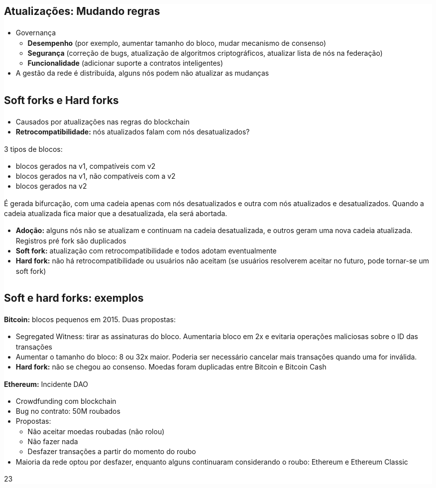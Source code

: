 ## Atualizações: Mudando regras

- Governança
  - **Desempenho** (por exemplo, aumentar tamanho do bloco, mudar mecanismo de consenso)
  - **Segurança** (correção de bugs, atualização de algoritmos criptográficos, atualizar lista de nós na federação)
  - **Funcionalidade** (adicionar suporte a contratos inteligentes)
- A gestão da rede é distribuída, alguns nós podem não atualizar as mudanças

## Soft forks e Hard forks

- Causados por atualizações nas regras do blockchain
- **Retrocompatibilidade:** nós atualizados falam com nós desatualizados?

3 tipos de blocos:

- blocos gerados na v1, compatíveis com v2
- blocos gerados na v1, não compatíveis com a v2
- blocos gerados na v2

É gerada bifurcação, com uma cadeia apenas com nós desatualizados e outra com nós atualizados e desatualizados. Quando a cadeia atualizada fica maior que a desatualizada, ela será abortada.

- **Adoção:** alguns nós não se atualizam e continuam na cadeia desatualizada, e outros geram uma nova cadeia atualizada. Registros pré fork são duplicados
- **Soft fork:** atualização com retrocompatibilidade e todos adotam eventualmente
- **Hard fork:** não há retrocompatibilidade ou usuários não aceitam (se usuários resolverem aceitar no futuro, pode tornar-se um soft fork)

## Soft e hard forks: exemplos

**Bitcoin:** blocos pequenos em 2015. Duas propostas:

- Segregated Witness: tirar as assinaturas do bloco. Aumentaria bloco em 2x e evitaria operações maliciosas sobre o ID das transações
- Aumentar o tamanho do bloco: 8 ou 32x maior. Poderia ser necessário cancelar mais transações quando uma for inválida.
- **Hard fork:** não se chegou ao consenso. Moedas foram duplicadas entre Bitcoin e Bitcoin Cash

**Ethereum:** Incidente DAO

- Crowdfunding com blockchain
- Bug no contrato: 50M roubados
- Propostas:
  - Não aceitar moedas roubadas (não rolou)
  - Não fazer nada
  - Desfazer transações a partir do momento do roubo
- Maioria da rede optou por desfazer, enquanto alguns continuaram considerando o roubo: Ethereum e Ethereum Classic

23
